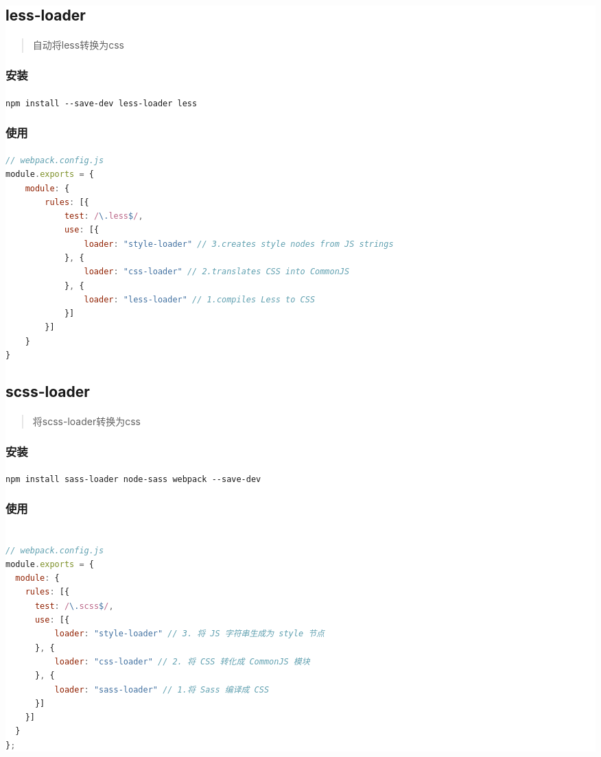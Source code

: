 ## less-loader

> 自动将less转换为css

### 安装

`npm install --save-dev less-loader less`

### 使用

```js
// webpack.config.js
module.exports = {
    module: {
        rules: [{
            test: /\.less$/,
            use: [{
                loader: "style-loader" // 3.creates style nodes from JS strings
            }, {
                loader: "css-loader" // 2.translates CSS into CommonJS
            }, {
                loader: "less-loader" // 1.compiles Less to CSS
            }]
        }]
    }
}
```

## scss-loader

> 将scss-loader转换为css

### 安装

```shell
npm install sass-loader node-sass webpack --save-dev
```

### 使用

```js

// webpack.config.js
module.exports = {
  module: {
    rules: [{
      test: /\.scss$/,
      use: [{
          loader: "style-loader" // 3. 将 JS 字符串生成为 style 节点
      }, {
          loader: "css-loader" // 2. 将 CSS 转化成 CommonJS 模块
      }, {
          loader: "sass-loader" // 1.将 Sass 编译成 CSS
      }]
    }]
  }
};
```
